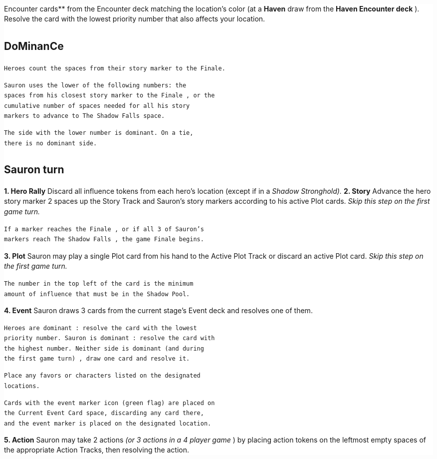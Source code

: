 Encounter cards** from the Encounter deck matching the
location’s color (at a **Haven** draw from the **Haven Encounter
deck** ). Resolve the card with the lowest priority number that
also affects your location.

## DoMinanCe

```
Heroes count the spaces from their story marker to the Finale.
```
```
Sauron uses the lower of the following numbers: the
spaces from his closest story marker to the Finale , or the
cumulative number of spaces needed for all his story
markers to advance to The Shadow Falls space.
```
```
The side with the lower number is dominant. On a tie,
there is no dominant side.
```
## Sauron turn

**1. Hero Rally**
Discard all influence tokens from each hero’s location
(except if in a _Shadow Stronghold)._
**2. Story**
Advance the hero story marker 2 spaces up the Story Track
and Sauron’s story markers according to his active Plot
cards. _Skip this step on the first game turn._

```
If a marker reaches the Finale , or if all 3 of Sauron’s
markers reach The Shadow Falls , the game Finale begins.
```
**3. Plot**
Sauron may play a single Plot card from his hand to the
Active Plot Track or discard an active Plot card. _Skip this
step on the first game turn._

```
The number in the top left of the card is the minimum
amount of influence that must be in the Shadow Pool.
```
**4. Event**
Sauron draws 3 cards from the current stage’s Event deck
and resolves one of them.

```
Heroes are dominant : resolve the card with the lowest
priority number. Sauron is dominant : resolve the card with
the highest number. Neither side is dominant (and during
the first game turn) , draw one card and resolve it.
```
```
Place any favors or characters listed on the designated
locations.
```
```
Cards with the event marker icon (green flag) are placed on
the Current Event Card space, discarding any card there,
and the event marker is placed on the designated location.
```
**5. Action**
Sauron may take 2 actions _(or 3 actions in a 4 player game_ )
by placing action tokens on the leftmost empty spaces of the
appropriate Action Tracks, then resolving the action.

